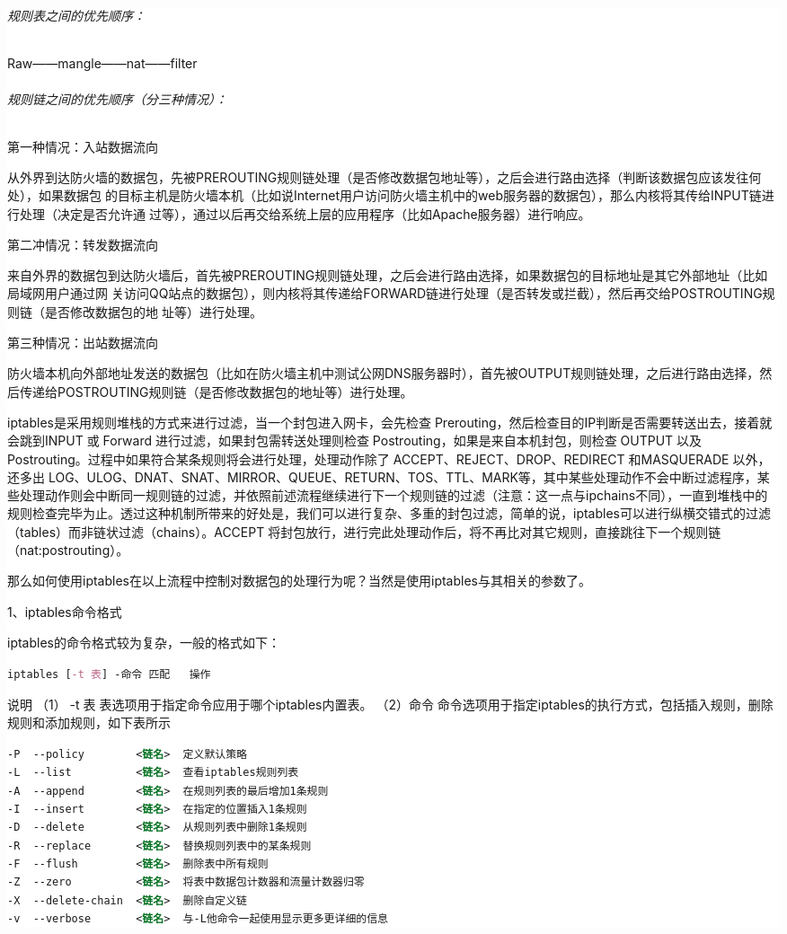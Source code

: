 ###### 规则表之间的优先顺序：

Raw——mangle——nat——filter

###### 规则链之间的优先顺序（分三种情况）：

第一种情况：入站数据流向

从外界到达防火墙的数据包，先被PREROUTING规则链处理（是否修改数据包地址等），之后会进行路由选择（判断该数据包应该发往何处），如果数据包 的目标主机是防火墙本机（比如说Internet用户访问防火墙主机中的web服务器的数据包），那么内核将其传给INPUT链进行处理（决定是否允许通 过等），通过以后再交给系统上层的应用程序（比如Apache服务器）进行响应。

第二冲情况：转发数据流向

来自外界的数据包到达防火墙后，首先被PREROUTING规则链处理，之后会进行路由选择，如果数据包的目标地址是其它外部地址（比如局域网用户通过网 关访问QQ站点的数据包），则内核将其传递给FORWARD链进行处理（是否转发或拦截），然后再交给POSTROUTING规则链（是否修改数据包的地 址等）进行处理。

第三种情况：出站数据流向

防火墙本机向外部地址发送的数据包（比如在防火墙主机中测试公网DNS服务器时），首先被OUTPUT规则链处理，之后进行路由选择，然后传递给POSTROUTING规则链（是否修改数据包的地址等）进行处理。

iptables是采用规则堆栈的方式来进行过滤，当一个封包进入网卡，会先检查 Prerouting，然后检查目的IP判断是否需要转送出去，接着就会跳到INPUT 或 Forward 进行过滤，如果封包需转送处理则检查 Postrouting，如果是来自本机封包，则检查 OUTPUT 以及Postrouting。过程中如果符合某条规则将会进行处理，处理动作除了 ACCEPT、REJECT、DROP、REDIRECT 和MASQUERADE 以外，还多出 LOG、ULOG、DNAT、SNAT、MIRROR、QUEUE、RETURN、TOS、TTL、MARK等，其中某些处理动作不会中断过滤程序，某些处理动作则会中断同一规则链的过滤，并依照前述流程继续进行下一个规则链的过滤（注意：这一点与ipchains不同），一直到堆栈中的规则检查完毕为止。透过这种机制所带来的好处是，我们可以进行复杂、多重的封包过滤，简单的说，iptables可以进行纵横交错式的过滤（tables）而非链状过滤（chains）。ACCEPT 将封包放行，进行完此处理动作后，将不再比对其它规则，直接跳往下一个规则链（nat:postrouting）。

那么如何使用iptables在以上流程中控制对数据包的处理行为呢？当然是使用iptables与其相关的参数了。

1、iptables命令格式

iptables的命令格式较为复杂，一般的格式如下：



```css
iptables [-t 表] -命令 匹配   操作
```

说明
 （1） -t 表
 表选项用于指定命令应用于哪个iptables内置表。
 （2）命令
 命令选项用于指定iptables的执行方式，包括插入规则，删除规则和添加规则，如下表所示



```xml
-P  --policy        <链名>  定义默认策略
-L  --list          <链名>  查看iptables规则列表
-A  --append        <链名>  在规则列表的最后增加1条规则
-I  --insert        <链名>  在指定的位置插入1条规则
-D  --delete        <链名>  从规则列表中删除1条规则
-R  --replace       <链名>  替换规则列表中的某条规则
-F  --flush         <链名>  删除表中所有规则
-Z  --zero          <链名>  将表中数据包计数器和流量计数器归零
-X  --delete-chain  <链名>  删除自定义链
-v  --verbose       <链名>  与-L他命令一起使用显示更多更详细的信息
```
